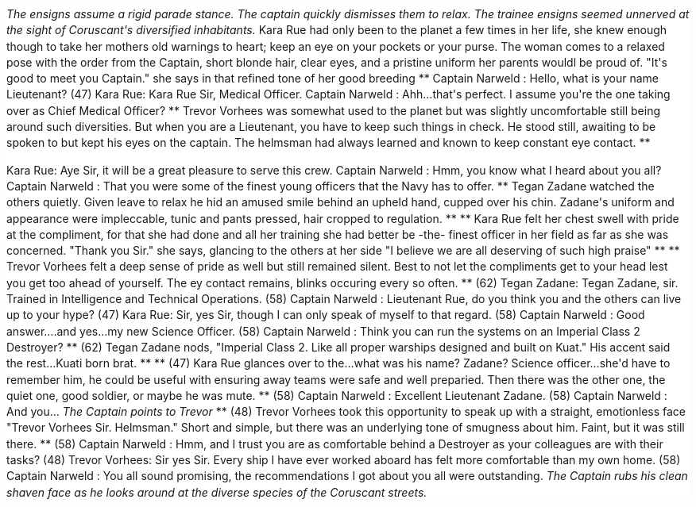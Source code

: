 *The ensigns assume a rigid parade stance. The captain quickly dismisses them to relax.*
*The trainee ensigns seemed unnerved at the sight of Coruscant&#39;s diversified inhabitants.*
Kara Rue had only been to the planet a few times in her life, she knew enough though to take her mothers old warnings to heart; keep an eye on your pockets or your purse. The woman comes to a relaxed pose with the order from the Captain, short blonde hair, clear eyes, and a pristine uniform her parents wouldl be proud of. &quot;It&#39;s good to meet you Captain.&quot; she says in that refined tone of her good breeding **
Captain Narweld : Hello, what is your name Lieutenant?
(47) Kara Rue: Kara Rue Sir, Medical Officer.
Captain Narweld : Ahh&#8230;that&#39;s perfect. I assume you&#39;re the one taking over as Chief Medical Officer?
** Trevor Vorhees was somewhat used to the planet but was slightly uncomfortable still being around such diversities. But when you are a Lieutenant, you have to keep such things in check. He stood still, awaiting to be spoken to but kept his eyes on the captain. The helmsman had always learned and known to keep constant eye contact. **

Kara Rue: Aye Sir, it will be a great pleasure to serve this crew.
Captain Narweld : Hmm, you know what I heard about you all?
Captain Narweld : That you were some of the finest young officers that the Navy has to offer.
** Tegan Zadane watched the others quietly. Given leave to relax he hid an amused smile behind an upheld hand, cupped over his chin. Zadane&#39;s uniform and appearance were impleccable, tunic and pants pressed, hair cropped to regulation. **
** Kara Rue felt her chest swell with pride at the compliment, for that she had done and all her training she had better be -the- finest officer in her field as far as she was concerned. &quot;Thank you Sir.&quot; she says, glancing to the others at her side &quot;I believe we are all deserving of such high praise&quot; **
** Trevor Vorhees felt a deep sense of pride as well but still remained silent. Best to not let the compliments get to your head lest you get too ahead of yourself. The ey contact remains, blinks occuring every so often. **
(62) Tegan Zadane: Tegan Zadane, sir. Trained in Intelligence and Technical Operations.
(58) Captain Narweld : Lieutenant Rue, do you think you and the others can live up to your hype?
(47) Kara Rue: Sir, yes Sir, though I can only speak of myself to that regard.
(58) Captain Narweld : Good answer&#8230;.and yes&#8230;my new Science Officer.
(58) Captain Narweld : Think you can run the systems on an Imperial Class 2 Destroyer?
** (62) Tegan Zadane nods, &quot;Imperial Class 2. Like all proper warships designed and built on Kuat.&quot; His accent said the rest&#8230;Kuati born brat. **
** (47) Kara Rue glances over to the&#8230;what was his name? Zadane? Science officer&#8230;she&#39;d have to remember him, he could be useful with ensuring away teams were safe and well preparied. Then there was the other one, the quiet one, good soldier, or maybe he was mute. **
(58) Captain Narweld : Excellent Lieutenant Zadane.
(58) Captain Narweld : And you&#8230;
*The Captain points to Trevor*
** (48) Trevor Vorhees took this opportunity to speak up with a straight, emotionless face &quot;Trevor Vorhees Sir. Helmsman.&quot; Short and simple, but there was an underlying tone of smugness about him. Faint, but it was still there. **
(58) Captain Narweld : Hmm, and I trust you are as comfortable behind a Destroyer as your colleagues are with their tasks?
(48) Trevor Vorhees: Sir yes Sir. Every ship I have ever worked aboard has felt more comfortable than my own home.
(58) Captain Narweld : You all sound promising, the recommendations I got about you all were outstanding.
*The Captain rubs his clean shaven face as he looks around at the diverse species of the Coruscant streets.*
